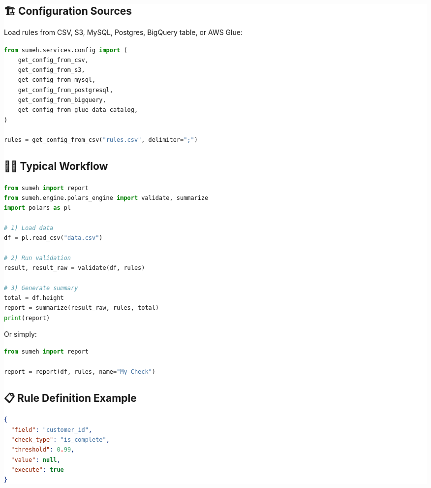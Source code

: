 ## 🏗 Configuration Sources

Load rules from CSV, S3, MySQL, Postgres, BigQuery table, or AWS Glue:

```python
from sumeh.services.config import (
    get_config_from_csv,
    get_config_from_s3,
    get_config_from_mysql,
    get_config_from_postgresql,
    get_config_from_bigquery,
    get_config_from_glue_data_catalog,
)

rules = get_config_from_csv("rules.csv", delimiter=";")
```

## 🏃‍♂️ Typical Workflow

```python
from sumeh import report
from sumeh.engine.polars_engine import validate, summarize
import polars as pl

# 1) Load data
df = pl.read_csv("data.csv")

# 2) Run validation
result, result_raw = validate(df, rules)

# 3) Generate summary
total = df.height
report = summarize(result_raw, rules, total)
print(report)
```

Or simply:

```python
from sumeh import report

report = report(df, rules, name="My Check")
```

## 📋 Rule Definition Example

```json
{
  "field": "customer_id",
  "check_type": "is_complete",
  "threshold": 0.99,
  "value": null,
  "execute": true
}
```
